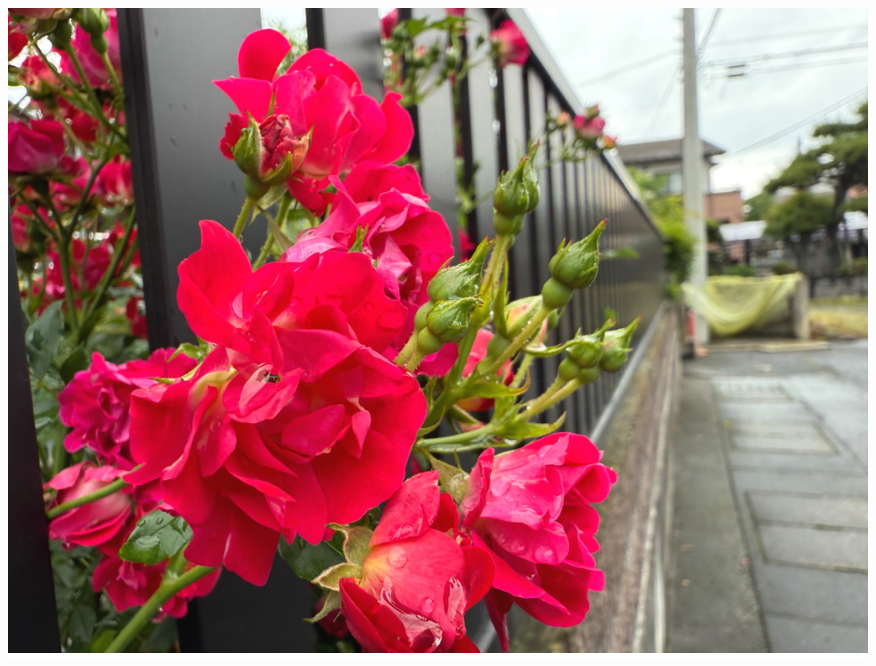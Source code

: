 <a href="20250530_032.JPG" target="_blank"><img src="20250530_032.JPG" alt="サンプル画像" width="900" /></a>